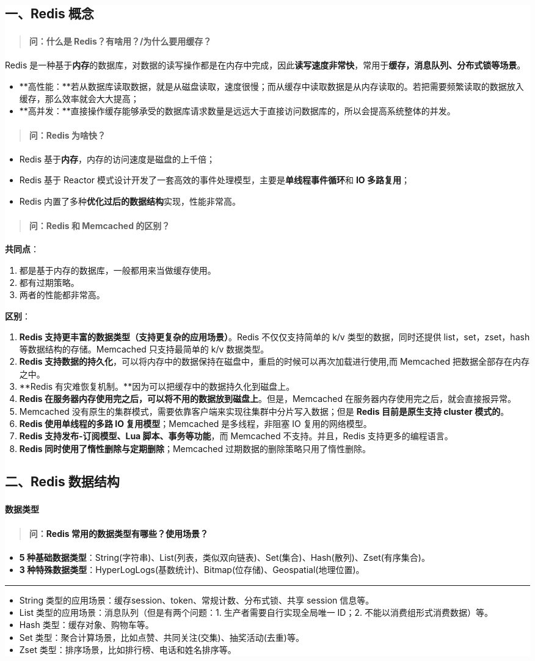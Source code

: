 

<a id="3.6"></a>

## 一、Redis 概念

> #### 问：什么是 Redis？有啥用？/为什么要用缓存？

Redis 是一种基于**内存**的数据库，对数据的读写操作都是在内存中完成，因此**读写速度非常快**，常用于**缓存，消息队列、分布式锁等场景**。

- **高性能：**若从数据库读取数据，就是从磁盘读取，速度很慢；而从缓存中读取数据是从内存读取的。若把需要频繁读取的数据放入缓存，那么效率就会大大提高；
- **高并发：**直接操作缓存能够承受的数据库请求数量是远远大于直接访问数据库的，所以会提高系统整体的并发。

> #### 问：Redis 为啥快？

- Redis 基于**内存**，内存的访问速度是磁盘的上千倍；

- Redis 基于 Reactor 模式设计开发了一套高效的事件处理模型，主要是**单线程事件循环**和 **IO 多路复用**；

- Redis 内置了多种**优化过后的数据结构**实现，性能非常高。

> #### 问：Redis 和 Memcached 的区别？

**共同点**：

1. 都是基于内存的数据库，一般都用来当做缓存使用。
2. 都有过期策略。
3. 两者的性能都非常高。

**区别**：

1. **Redis 支持更丰富的数据类型（支持更复杂的应用场景）**。Redis 不仅仅支持简单的 k/v 类型的数据，同时还提供 list，set，zset，hash 等数据结构的存储。Memcached 只支持最简单的 k/v 数据类型。
2. **Redis 支持数据的持久化**，可以将内存中的数据保持在磁盘中，重启的时候可以再次加载进行使用,而 Memcached 把数据全部存在内存之中。
3. **Redis 有灾难恢复机制。**因为可以把缓存中的数据持久化到磁盘上。
4. **Redis 在服务器内存使用完之后，可以将不用的数据放到磁盘上**。但是，Memcached 在服务器内存使用完之后，就会直接报异常。
5. Memcached 没有原生的集群模式，需要依靠客户端来实现往集群中分片写入数据；但是 **Redis 目前是原生支持 cluster 模式的**。
6. **Redis 使用单线程的多路 IO 复用模型**；Memcached 是多线程，非阻塞 IO 复用的网络模型。
7. **Redis 支持发布-订阅模型、Lua 脚本、事务等功能**，而 Memcached 不支持。并且，Redis 支持更多的编程语言。
8. **Redis 同时使用了惰性删除与定期删除**；Memcached 过期数据的删除策略只用了惰性删除。

## 二、Redis 数据结构

#### 数据类型

> #### 问：<a id="1.1">Redis 常用的数据类型有哪些？使用场景？</a>

- **5 种基础数据类型**：String(字符串)、List(列表，类似双向链表)、Set(集合)、Hash(散列)、Zset(有序集合)。
- **3 种特殊数据类型**：HyperLogLogs(基数统计)、Bitmap(位存储)、Geospatial(地理位置)。

---

- String 类型的应用场景：缓存session、token、常规计数、分布式锁、共享 session 信息等。
- List 类型的应用场景：消息队列（但是有两个问题：1. 生产者需要自行实现全局唯一 ID；2. 不能以消费组形式消费数据）等。
- Hash 类型：缓存对象、购物车等。
- Set 类型：聚合计算场景，比如点赞、共同关注(交集)、抽奖活动(去重)等。
- Zset 类型：排序场景，比如排行榜、电话和姓名排序等。
